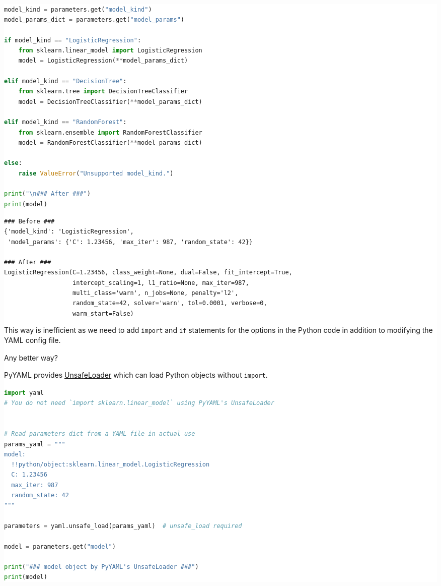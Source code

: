 ```python
model_kind = parameters.get("model_kind")
model_params_dict = parameters.get("model_params")

if model_kind == "LogisticRegression":
    from sklearn.linear_model import LogisticRegression
    model = LogisticRegression(**model_params_dict)

elif model_kind == "DecisionTree":
    from sklearn.tree import DecisionTreeClassifier
    model = DecisionTreeClassifier(**model_params_dict)

elif model_kind == "RandomForest":
    from sklearn.ensemble import RandomForestClassifier
    model = RandomForestClassifier(**model_params_dict)

else:
    raise ValueError("Unsupported model_kind.")

print("\n### After ###")
print(model)
```

```
### Before ###
{'model_kind': 'LogisticRegression',
 'model_params': {'C': 1.23456, 'max_iter': 987, 'random_state': 42}}

### After ###
LogisticRegression(C=1.23456, class_weight=None, dual=False, fit_intercept=True,
                   intercept_scaling=1, l1_ratio=None, max_iter=987,
                   multi_class='warn', n_jobs=None, penalty='l2',
                   random_state=42, solver='warn', tol=0.0001, verbose=0,
                   warm_start=False)
```

This way is inefficient as we need to add `import` and `if` statements for the options in the Python code in addition to modifying the YAML config file.

Any better way?

PyYAML provides [UnsafeLoader](<https://github.com/yaml/pyyaml/wiki/PyYAML-yaml.load(input)-Deprecation>) which can load Python objects without `import`.

```python
import yaml
# You do not need `import sklearn.linear_model` using PyYAML's UnsafeLoader


# Read parameters dict from a YAML file in actual use
params_yaml = """
model:
  !!python/object:sklearn.linear_model.LogisticRegression
  C: 1.23456
  max_iter: 987
  random_state: 42
"""

parameters = yaml.unsafe_load(params_yaml)  # unsafe_load required

model = parameters.get("model")

print("### model object by PyYAML's UnsafeLoader ###")
print(model)
```
